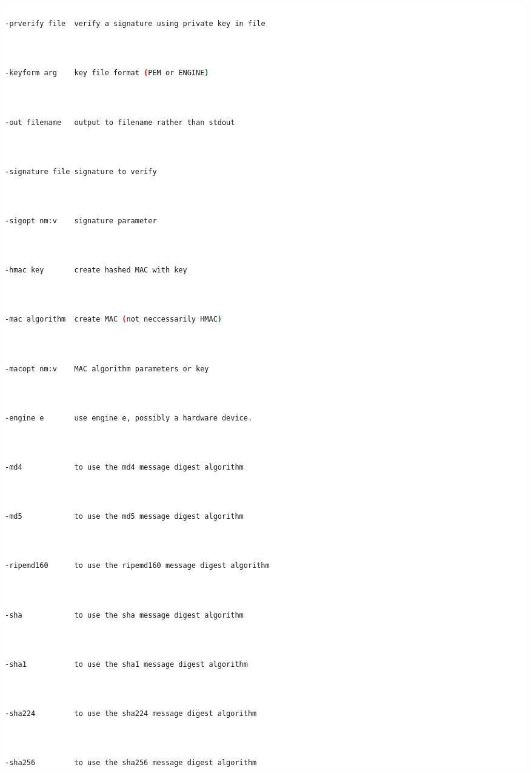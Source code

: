 ```sh

-prverify file  verify a signature using private key in file

  

-keyform arg    key file format (PEM or ENGINE)

  

-out filename   output to filename rather than stdout

  

-signature file signature to verify

  

-sigopt nm:v    signature parameter

  

-hmac key       create hashed MAC with key

  

-mac algorithm  create MAC (not neccessarily HMAC)

  

-macopt nm:v    MAC algorithm parameters or key

  

-engine e       use engine e, possibly a hardware device.

  

-md4            to use the md4 message digest algorithm

  

-md5            to use the md5 message digest algorithm

  

-ripemd160      to use the ripemd160 message digest algorithm

  

-sha            to use the sha message digest algorithm

  

-sha1           to use the sha1 message digest algorithm

  

-sha224         to use the sha224 message digest algorithm

  

-sha256         to use the sha256 message digest algorithm

```